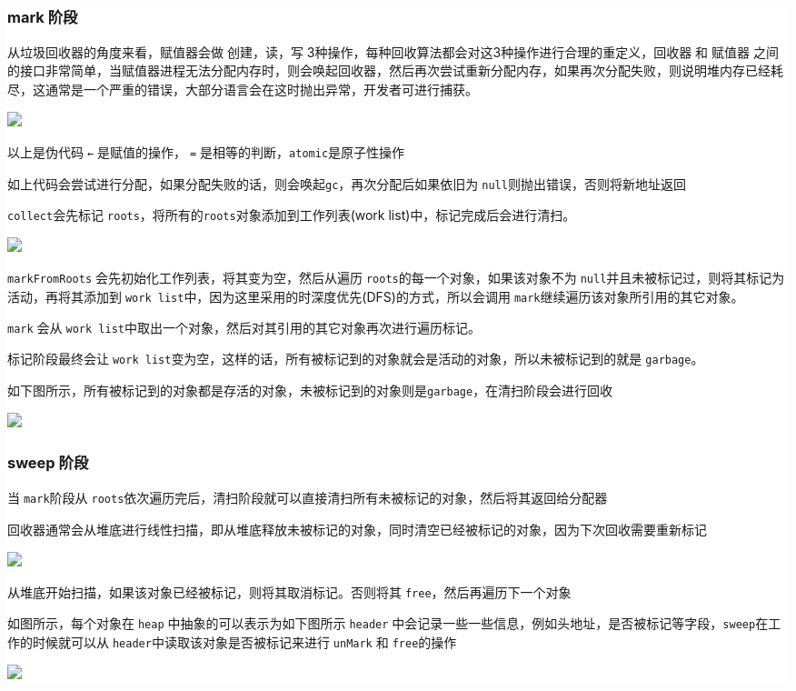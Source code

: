 

### mark 阶段

从垃圾回收器的角度来看，赋值器会做 创建，读，写 3种操作，每种回收算法都会对这3种操作进行合理的重定义，回收器 和 赋值器 之间的接口非常简单，当赋值器进程无法分配内存时，则会唤起回收器，然后再次尝试重新分配内存，如果再次分配失败，则说明堆内存已经耗尽，这通常是一个严重的错误，大部分语言会在这时抛出异常，开发者可进行捕获。





![](/image/OS/深入学习garbage_collection的实现/image_2.png)



以上是伪代码 `←` 是赋值的操作， `=` 是相等的判断，`atomic`是原子性操作



如上代码会尝试进行分配，如果分配失败的话，则会唤起`gc`，再次分配后如果依旧为 `null`则抛出错误，否则将新地址返回



`collect`会先标记 `roots`，将所有的`roots`对象添加到工作列表(work list)中，标记完成后会进行清扫。



![](/image/OS/深入学习garbage_collection的实现/image_3.png)

`markFromRoots` 会先初始化工作列表，将其变为空，然后从遍历 `roots`的每一个对象，如果该对象不为 `null`并且未被标记过，则将其标记为活动，再将其添加到 `work list`中，因为这里采用的时深度优先(DFS)的方式，所以会调用 `mark`继续遍历该对象所引用的其它对象。

`mark` 会从 `work list`中取出一个对象，然后对其引用的其它对象再次进行遍历标记。

标记阶段最终会让 `work list`变为空，这样的话，所有被标记到的对象就会是活动的对象，所以未被标记到的就是 `garbage`。



如下图所示，所有被标记到的对象都是存活的对象，未被标记到的对象则是`garbage`，在清扫阶段会进行回收

![](/image/OS/深入学习garbage_collection的实现/image_4.png)



### sweep 阶段

当 `mark`阶段从 `roots`依次遍历完后，清扫阶段就可以直接清扫所有未被标记的对象，然后将其返回给分配器



回收器通常会从堆底进行线性扫描，即从堆底释放未被标记的对象，同时清空已经被标记的对象，因为下次回收需要重新标记



![](/image/OS/深入学习garbage_collection的实现/image_5.png)

从堆底开始扫描，如果该对象已经被标记，则将其取消标记。否则将其 `free`，然后再遍历下一个对象



如图所示，每个对象在 `heap` 中抽象的可以表示为如下图所示 `header` 中会记录一些一些信息，例如头地址，是否被标记等字段，`sweep`在工作的时候就可以从 `header`中读取该对象是否被标记来进行 `unMark` 和 `free`的操作

![](/image/OS/深入学习garbage_collection的实现/image_6.png)

&#x20;
